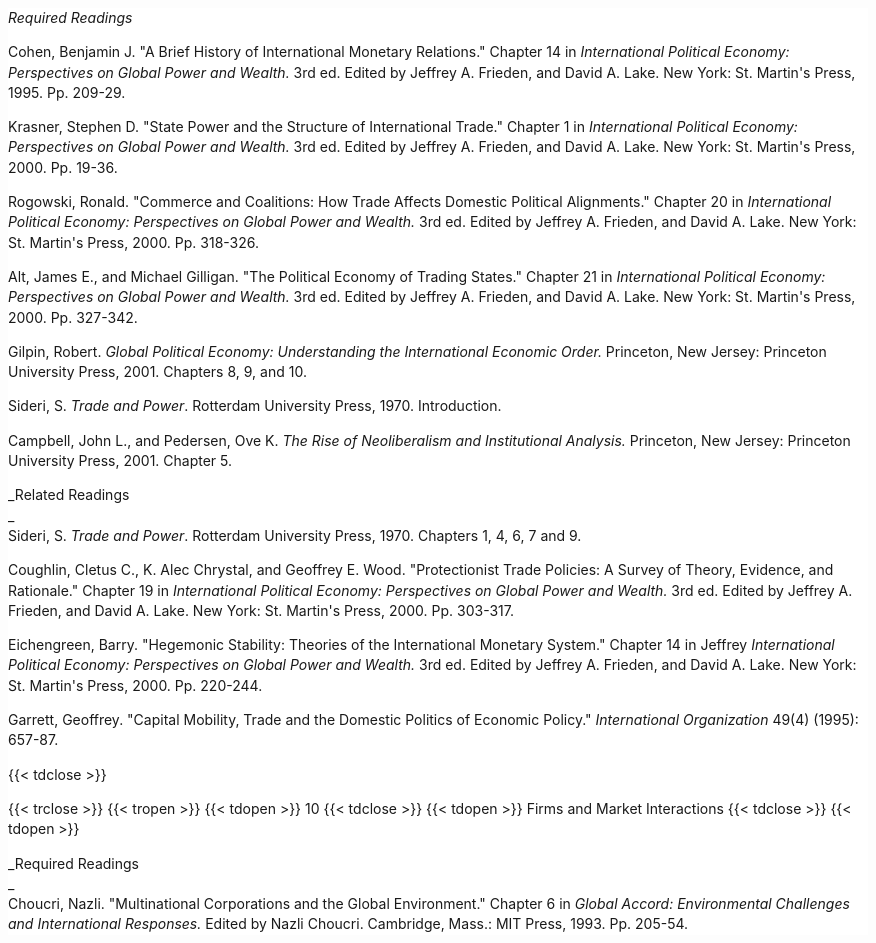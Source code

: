 
_Required Readings_  
  
Cohen, Benjamin J. "A Brief History of International Monetary Relations." Chapter 14 in _International Political Economy: Perspectives on Global Power and Wealth._ 3rd ed. Edited by Jeffrey A. Frieden, and David A. Lake. New York: St. Martin's Press, 1995. Pp. 209-29.  
  
Krasner, Stephen D. "State Power and the Structure of International Trade." Chapter 1 in _International Political Economy: Perspectives on Global Power and Wealth._ 3rd ed. Edited by Jeffrey A. Frieden, and David A. Lake. New York: St. Martin's Press, 2000. Pp. 19-36.  
  
Rogowski, Ronald. "Commerce and Coalitions: How Trade Affects Domestic Political Alignments." Chapter 20 in _International Political Economy: Perspectives on Global Power and Wealth._ 3rd ed. Edited by Jeffrey A. Frieden, and David A. Lake. New York: St. Martin's Press, 2000. Pp. 318-326.  
  
Alt, James E., and Michael Gilligan. "The Political Economy of Trading States." Chapter 21 in _International Political Economy: Perspectives on Global Power and Wealth._ 3rd ed. Edited by Jeffrey A. Frieden, and David A. Lake. New York: St. Martin's Press, 2000. Pp. 327-342.  
  
Gilpin, Robert. _Global Political Economy: Understanding the International Economic Order._ Princeton, New Jersey: Princeton University Press, 2001. Chapters 8, 9, and 10.  
  
Sideri, S. _Trade and Power_. Rotterdam University Press, 1970. Introduction.  
  
Campbell, John L., and Pedersen, Ove K. _The Rise of Neoliberalism and Institutional Analysis._ Princeton, New Jersey: Princeton University Press, 2001. Chapter 5.

_Related Readings  
_  
Sideri, S. _Trade and Power_. Rotterdam University Press, 1970. Chapters 1, 4, 6, 7 and 9.  
  
Coughlin, Cletus C., K. Alec Chrystal, and Geoffrey E. Wood. "Protectionist Trade Policies: A Survey of Theory, Evidence, and Rationale." Chapter 19 in _International Political Economy: Perspectives on Global Power and Wealth._ 3rd ed. Edited by Jeffrey A. Frieden, and David A. Lake. New York: St. Martin's Press, 2000. Pp. 303-317.  
  
Eichengreen, Barry. "Hegemonic Stability: Theories of the International Monetary System." Chapter 14 in Jeffrey _International Political Economy: Perspectives on Global Power and Wealth._ 3rd ed. Edited by Jeffrey A. Frieden, and David A. Lake. New York: St. Martin's Press, 2000. Pp. 220-244.  
  
Garrett, Geoffrey. "Capital Mobility, Trade and the Domestic Politics of Economic Policy." _International Organization_ 49(4) (1995): 657-87.


{{< tdclose >}}

{{< trclose >}}
{{< tropen >}}
{{< tdopen >}}
10
{{< tdclose >}}
{{< tdopen >}}
Firms and Market Interactions
{{< tdclose >}}
{{< tdopen >}}


_Required Readings  
_  
Choucri, Nazli. "Multinational Corporations and the Global Environment." Chapter 6 in _Global Accord: Environmental Challenges and International Responses._ Edited by Nazli Choucri. Cambridge, Mass.: MIT Press, 1993. Pp. 205-54.  
  